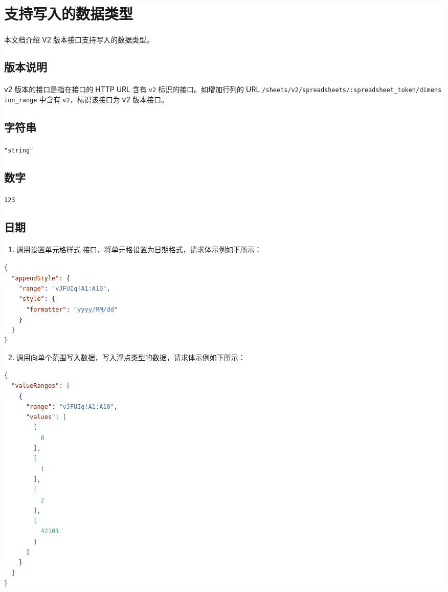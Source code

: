 # 支持写入的数据类型
本文档介绍 V2 版本接口支持写入的数据类型。

## 版本说明
v2 版本的接口是指在接口的 HTTP URL 含有 `v2` 标识的接口。如增加行列的 URL `/sheets/v2/spreadsheets/:spreadsheet_token/dimension_range` 中含有 `v2`，标识该接口为 v2 版本接口。

## 字符串

```
"string"
```

## 数字

```
123
```
## 日期


 
1. 调用设置单元格样式 接口，将单元格设置为日期格式，请求体示例如下所示：

```json
{
  "appendStyle": {
    "range": "vJFUIq!A1:A10",
    "style": {
      "formatter": "yyyy/MM/dd"
    }
  }
}
```

2. 调用向单个范围写入数据，写入浮点类型的数据，请求体示例如下所示：
  
```json
{
  "valueRanges": [
    {
      "range": "vJFUIq!A1:A10",
      "values": [
        [
          0
        ],
        [
          1
        ],
        [
          2
        ],
        [
          42101
        ]
      ]
    }
  ]
}
```
  